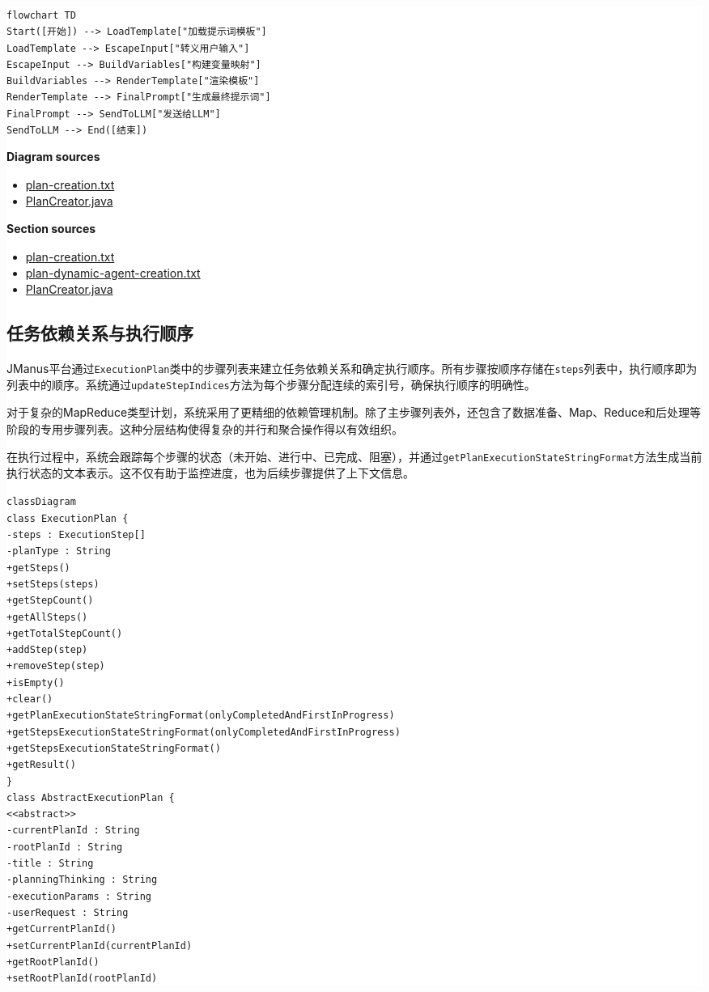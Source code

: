 ```mermaid
flowchart TD
Start([开始]) --> LoadTemplate["加载提示词模板"]
LoadTemplate --> EscapeInput["转义用户输入"]
EscapeInput --> BuildVariables["构建变量映射"]
BuildVariables --> RenderTemplate["渲染模板"]
RenderTemplate --> FinalPrompt["生成最终提示词"]
FinalPrompt --> SendToLLM["发送给LLM"]
SendToLLM --> End([结束])
```

**Diagram sources**
- [plan-creation.txt](file://spring-ai-alibaba-jmanus/src/main/resources/prompts/zh/planning/plan-creation.txt#L1-L31)
- [PlanCreator.java](file://spring-ai-alibaba-jmanus/src/main/java/com/alibaba/cloud/ai/manus/planning/service/PlanCreator.java#L1-L249)

**Section sources**
- [plan-creation.txt](file://spring-ai-alibaba-jmanus/src/main/resources/prompts/zh/planning/plan-creation.txt#L1-L31)
- [plan-dynamic-agent-creation.txt](file://spring-ai-alibaba-jmanus/src/main/resources/prompts/zh/planning/plan-dynamic-agent-creation.txt#L1-L30)
- [PlanCreator.java](file://spring-ai-alibaba-jmanus/src/main/java/com/alibaba/cloud/ai/manus/planning/service/PlanCreator.java#L1-L249)

## 任务依赖关系与执行顺序
JManus平台通过`ExecutionPlan`类中的步骤列表来建立任务依赖关系和确定执行顺序。所有步骤按顺序存储在`steps`列表中，执行顺序即为列表中的顺序。系统通过`updateStepIndices`方法为每个步骤分配连续的索引号，确保执行顺序的明确性。

对于复杂的MapReduce类型计划，系统采用了更精细的依赖管理机制。除了主步骤列表外，还包含了数据准备、Map、Reduce和后处理等阶段的专用步骤列表。这种分层结构使得复杂的并行和聚合操作得以有效组织。

在执行过程中，系统会跟踪每个步骤的状态（未开始、进行中、已完成、阻塞），并通过`getPlanExecutionStateStringFormat`方法生成当前执行状态的文本表示。这不仅有助于监控进度，也为后续步骤提供了上下文信息。

```mermaid
classDiagram
class ExecutionPlan {
-steps : ExecutionStep[]
-planType : String
+getSteps()
+setSteps(steps)
+getStepCount()
+getAllSteps()
+getTotalStepCount()
+addStep(step)
+removeStep(step)
+isEmpty()
+clear()
+getPlanExecutionStateStringFormat(onlyCompletedAndFirstInProgress)
+getStepsExecutionStateStringFormat(onlyCompletedAndFirstInProgress)
+getStepsExecutionStateStringFormat()
+getResult()
}
class AbstractExecutionPlan {
<<abstract>>
-currentPlanId : String
-rootPlanId : String
-title : String
-planningThinking : String
-executionParams : String
-userRequest : String
+getCurrentPlanId()
+setCurrentPlanId(currentPlanId)
+getRootPlanId()
+setRootPlanId(rootPlanId)
```